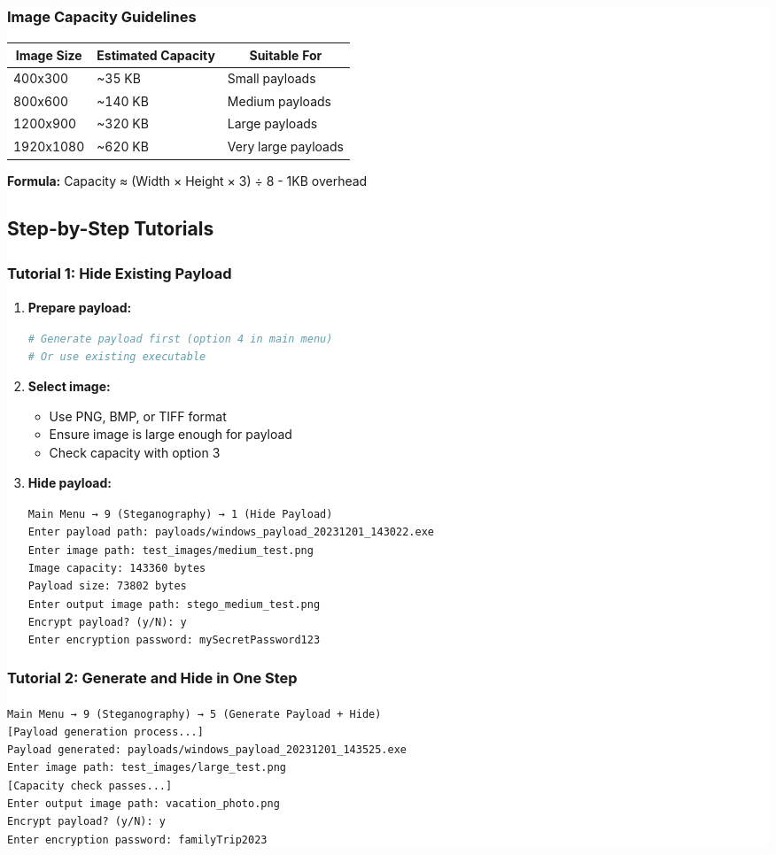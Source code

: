 ### Image Capacity Guidelines

| Image Size | Estimated Capacity | Suitable For |
|------------|-------------------|--------------|
| 400x300    | ~35 KB           | Small payloads |
| 800x600    | ~140 KB          | Medium payloads |
| 1200x900   | ~320 KB          | Large payloads |
| 1920x1080  | ~620 KB          | Very large payloads |

**Formula:** Capacity ≈ (Width × Height × 3) ÷ 8 - 1KB overhead

## Step-by-Step Tutorials

### Tutorial 1: Hide Existing Payload

1. **Prepare payload:**
   ```bash
   # Generate payload first (option 4 in main menu)
   # Or use existing executable
   ```

2. **Select image:**
   - Use PNG, BMP, or TIFF format
   - Ensure image is large enough for payload
   - Check capacity with option 3

3. **Hide payload:**
   ```
   Main Menu → 9 (Steganography) → 1 (Hide Payload)
   Enter payload path: payloads/windows_payload_20231201_143022.exe
   Enter image path: test_images/medium_test.png
   Image capacity: 143360 bytes
   Payload size: 73802 bytes
   Enter output image path: stego_medium_test.png
   Encrypt payload? (y/N): y
   Enter encryption password: mySecretPassword123
   ```

### Tutorial 2: Generate and Hide in One Step

```
Main Menu → 9 (Steganography) → 5 (Generate Payload + Hide)
[Payload generation process...]
Payload generated: payloads/windows_payload_20231201_143525.exe
Enter image path: test_images/large_test.png
[Capacity check passes...]
Enter output image path: vacation_photo.png
Encrypt payload? (y/N): y
Enter encryption password: familyTrip2023
```
